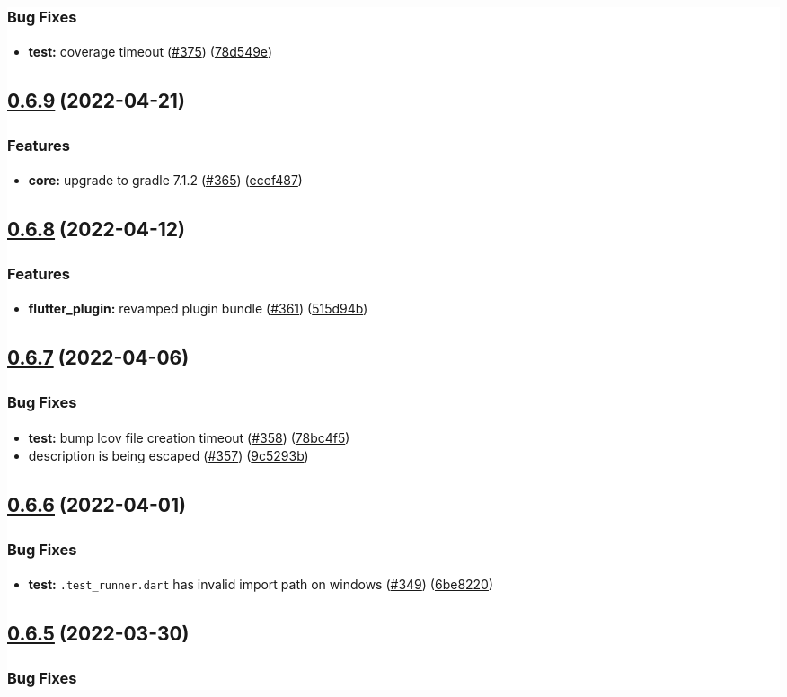 ### Bug Fixes

- **test:** coverage timeout ([#375](https://github.com/FlutterLabTeam/flutterlab_cli/issues/375)) ([78d549e](https://github.com/FlutterLabTeam/flutterlab_cli/commit/78d549ebb34064ffda1620d243223b0b2340c1c5))

## [0.6.9](https://github.com/FlutterLabTeam/flutterlab_cli/compare/v0.6.8...v0.6.9) (2022-04-21)

### Features

- **core:** upgrade to gradle 7.1.2 ([#365](https://github.com/FlutterLabTeam/flutterlab_cli/issues/365)) ([ecef487](https://github.com/FlutterLabTeam/flutterlab_cli/commit/ecef48798ea758b64bfef9e52bd041de001be14e))

## [0.6.8](https://github.com/FlutterLabTeam/flutterlab_cli/compare/v0.6.7...v0.6.8) (2022-04-12)

### Features

- **flutter_plugin:** revamped plugin bundle ([#361](https://github.com/FlutterLabTeam/flutterlab_cli/issues/361)) ([515d94b](https://github.com/FlutterLabTeam/flutterlab_cli/commit/515d94bf473aff00c013b3278afc7a84e0ab10e1))

## [0.6.7](https://github.com/FlutterLabTeam/flutterlab_cli/compare/v0.6.6...v0.6.7) (2022-04-06)

### Bug Fixes

- **test:** bump lcov file creation timeout ([#358](https://github.com/FlutterLabTeam/flutterlab_cli/issues/358)) ([78bc4f5](https://github.com/FlutterLabTeam/flutterlab_cli/commit/78bc4f5de6a73beb3f3537896e48bd148863d6fe))
- description is being escaped ([#357](https://github.com/FlutterLabTeam/flutterlab_cli/issues/357)) ([9c5293b](https://github.com/FlutterLabTeam/flutterlab_cli/commit/9c5293b545f8b911a37ff5cb95c33b302b1bf356))

## [0.6.6](https://github.com/FlutterLabTeam/flutterlab_cli/compare/v0.6.5...v0.6.6) (2022-04-01)

### Bug Fixes

- **test:** `.test_runner.dart` has invalid import path on windows ([#349](https://github.com/FlutterLabTeam/flutterlab_cli/issues/349)) ([6be8220](https://github.com/FlutterLabTeam/flutterlab_cli/commit/6be822016e5bb105272fa6e144647f90de80087d))

## [0.6.5](https://github.com/FlutterLabTeam/flutterlab_cli/compare/v0.6.4...v0.6.5) (2022-03-30)

### Bug Fixes
